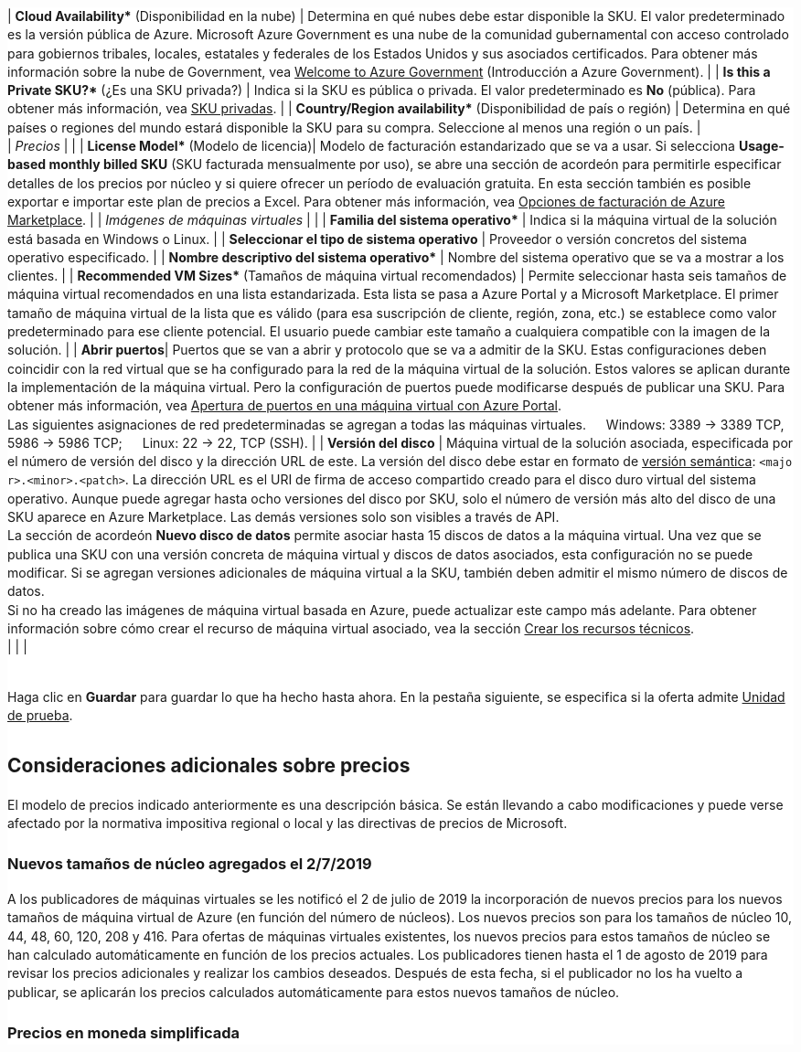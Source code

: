 | **Cloud Availability\*** (Disponibilidad en la nube) | Determina en qué nubes debe estar disponible la SKU.  El valor predeterminado es la versión pública de Azure.  Microsoft Azure Government es una nube de la comunidad gubernamental con acceso controlado para gobiernos tribales, locales, estatales y federales de los Estados Unidos y sus asociados certificados.  Para obtener más información sobre la nube de Government, vea [Welcome to Azure Government](https://docs.microsoft.com/azure/azure-government/documentation-government-welcome) (Introducción a Azure Government). |
| **Is this a Private SKU?\*** (¿Es una SKU privada?) | Indica si la SKU es pública o privada. El valor predeterminado es **No** (pública).  Para obtener más información, vea [SKU privadas](../../cloud-partner-portal-orig/cloud-partner-portal-azure-private-skus.md). |
| **Country/Region availability\*** (Disponibilidad de país o región) | Determina en qué países o regiones del mundo estará disponible la SKU para su compra. Seleccione al menos una región o un país.  |  
|  *Precios*   |  |
| **License Model\*** (Modelo de licencia)| Modelo de facturación estandarizado que se va a usar.  Si selecciona **Usage-based monthly billed SKU** (SKU facturada mensualmente por uso), se abre una sección de acordeón para permitirle especificar detalles de los precios por núcleo y si quiere ofrecer un período de evaluación gratuita.  En esta sección también es posible exportar e importar este plan de precios a Excel. Para obtener más información, vea [Opciones de facturación de Azure Marketplace](../../billing-options-azure-marketplace.md). | 
|  *Imágenes de máquinas virtuales*   |  |
| **Familia del sistema operativo\*** | Indica si la máquina virtual de la solución está basada en Windows o Linux. |
| **Seleccionar el tipo de sistema operativo** | Proveedor o versión concretos del sistema operativo especificado. |
| **Nombre descriptivo del sistema operativo\*** | Nombre del sistema operativo que se va a mostrar a los clientes.  |
| **Recommended VM Sizes\*** (Tamaños de máquina virtual recomendados) | Permite seleccionar hasta seis tamaños de máquina virtual recomendados en una lista estandarizada.  Esta lista se pasa a Azure Portal y a Microsoft Marketplace.  El primer tamaño de máquina virtual de la lista que es válido (para esa suscripción de cliente, región, zona, etc.) se establece como valor predeterminado para ese cliente potencial.  El usuario puede cambiar este tamaño a cualquiera compatible con la imagen de la solución. | 
| **Abrir puertos**| Puertos que se van a abrir y protocolo que se va a admitir de la SKU.  Estas configuraciones deben coincidir con la red virtual que se ha configurado para la red de la máquina virtual de la solución. Estos valores se aplican durante la implementación de la máquina virtual. Pero la configuración de puertos puede modificarse después de publicar una SKU. Para obtener más información, vea [Apertura de puertos en una máquina virtual con Azure Portal](https://docs.microsoft.com/azure/virtual-machines/windows/nsg-quickstart-portal). <br/>Las siguientes asignaciones de red predeterminadas se agregan a todas las máquinas virtuales. &emsp; Windows: 3389 -> 3389 TCP, 5986 -> 5986 TCP; &emsp; Linux: 22 -> 22, TCP (SSH). |
| **Versión del disco**  | Máquina virtual de la solución asociada, especificada por el número de versión del disco y la dirección URL de este. La versión del disco debe estar en formato de [versión semántica](https://semver.org/): `<major>.<minor>.<patch>`.  La dirección URL es el URI de firma de acceso compartido creado para el disco duro virtual del sistema operativo.  Aunque puede agregar hasta ocho versiones del disco por SKU, solo el número de versión más alto del disco de una SKU aparece en Azure Marketplace. Las demás versiones solo son visibles a través de API.   <br/> La sección de acordeón **Nuevo disco de datos** permite asociar hasta 15 discos de datos a la máquina virtual.  Una vez que se publica una SKU con una versión concreta de máquina virtual y discos de datos asociados, esta configuración no se puede modificar.  Si se agregan versiones adicionales de máquina virtual a la SKU, también deben admitir el mismo número de discos de datos. <br/> Si no ha creado las imágenes de máquina virtual basada en Azure, puede actualizar este campo más adelante.  Para obtener información sobre cómo crear el recurso de máquina virtual asociado, vea la sección [Crear los recursos técnicos](./cpp-create-technical-assets.md).  
|  |  |

 

<br/> Haga clic en **Guardar** para guardar lo que ha hecho hasta ahora. En la pestaña siguiente, se especifica si la oferta admite [Unidad de prueba](./cpp-test-drive-tab.md).


## <a name="additional-pricing-considerations"></a>Consideraciones adicionales sobre precios

El modelo de precios indicado anteriormente es una descripción básica.  Se están llevando a cabo modificaciones y puede verse afectado por la normativa impositiva regional o local y las directivas de precios de Microsoft. 

### <a name="new-core-sizes-added-on-722019"></a>Nuevos tamaños de núcleo agregados el 2/7/2019

A los publicadores de máquinas virtuales se les notificó el 2 de julio de 2019 la incorporación de nuevos precios para los nuevos tamaños de máquina virtual de Azure (en función del número de núcleos).  Los nuevos precios son para los tamaños de núcleo 10, 44, 48, 60, 120, 208 y 416.  Para ofertas de máquinas virtuales existentes, los nuevos precios para estos tamaños de núcleo se han calculado automáticamente en función de los precios actuales.  Los publicadores tienen hasta el 1 de agosto de 2019 para revisar los precios adicionales y realizar los cambios deseados.  Después de esta fecha, si el publicador no los ha vuelto a publicar, se aplicarán los precios calculados automáticamente para estos nuevos tamaños de núcleo.


### <a name="simplified-currency-pricing"></a>Precios en moneda simplificada
